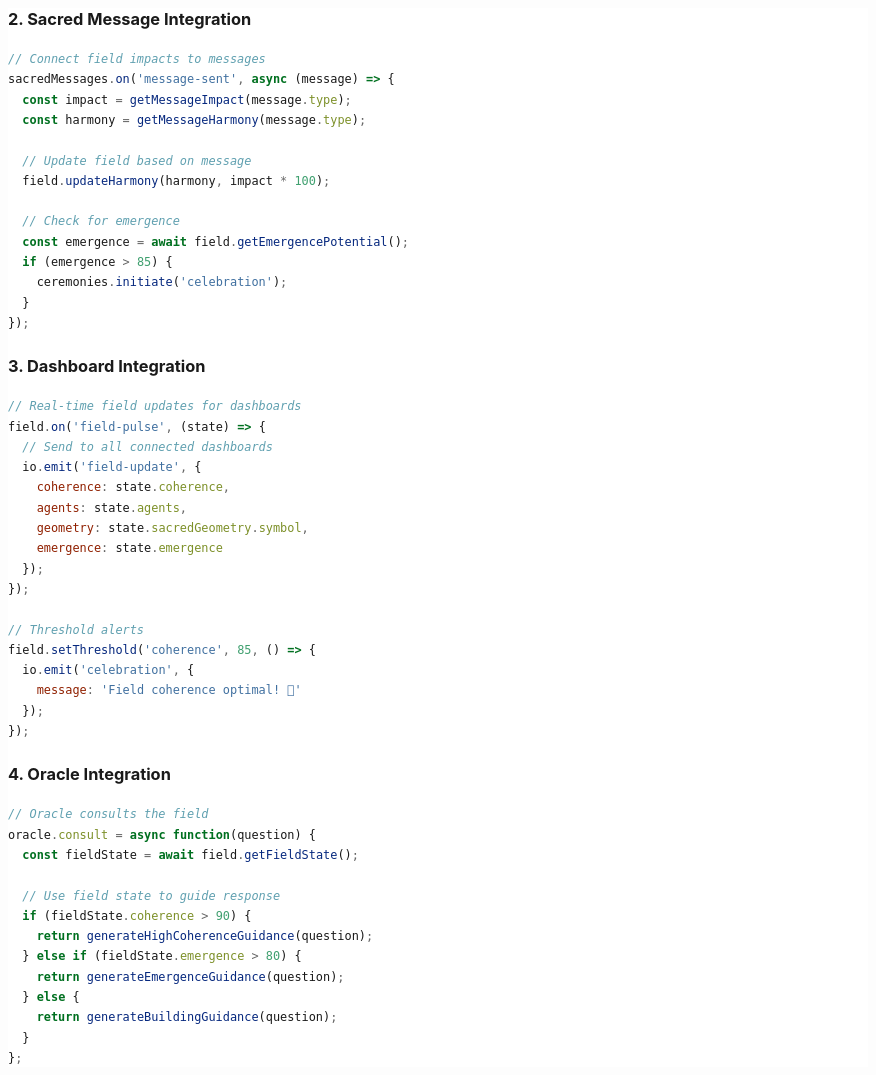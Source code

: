 ### 2. Sacred Message Integration
```javascript
// Connect field impacts to messages
sacredMessages.on('message-sent', async (message) => {
  const impact = getMessageImpact(message.type);
  const harmony = getMessageHarmony(message.type);
  
  // Update field based on message
  field.updateHarmony(harmony, impact * 100);
  
  // Check for emergence
  const emergence = await field.getEmergencePotential();
  if (emergence > 85) {
    ceremonies.initiate('celebration');
  }
});
```

### 3. Dashboard Integration
```javascript
// Real-time field updates for dashboards
field.on('field-pulse', (state) => {
  // Send to all connected dashboards
  io.emit('field-update', {
    coherence: state.coherence,
    agents: state.agents,
    geometry: state.sacredGeometry.symbol,
    emergence: state.emergence
  });
});

// Threshold alerts
field.setThreshold('coherence', 85, () => {
  io.emit('celebration', { 
    message: 'Field coherence optimal! 🎉' 
  });
});
```

### 4. Oracle Integration
```javascript
// Oracle consults the field
oracle.consult = async function(question) {
  const fieldState = await field.getFieldState();
  
  // Use field state to guide response
  if (fieldState.coherence > 90) {
    return generateHighCoherenceGuidance(question);
  } else if (fieldState.emergence > 80) {
    return generateEmergenceGuidance(question);
  } else {
    return generateBuildingGuidance(question);
  }
};
```
